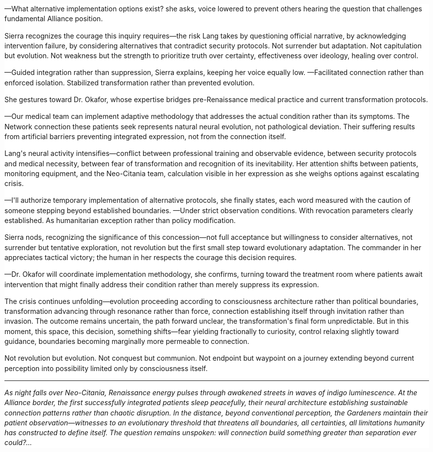 —What alternative implementation options exist? she asks, voice lowered to prevent others hearing the question that challenges fundamental Alliance position.

Sierra recognizes the courage this inquiry requires—the risk Lang takes by questioning official narrative, by acknowledging intervention failure, by considering alternatives that contradict security protocols. Not surrender but adaptation. Not capitulation but evolution. Not weakness but the strength to prioritize truth over certainty, effectiveness over ideology, healing over control.

—Guided integration rather than suppression, Sierra explains, keeping her voice equally low. —Facilitated connection rather than enforced isolation. Stabilized transformation rather than prevented evolution.

She gestures toward Dr. Okafor, whose expertise bridges pre-Renaissance medical practice and current transformation protocols.

—Our medical team can implement adaptive methodology that addresses the actual condition rather than its symptoms. The Network connection these patients seek represents natural neural evolution, not pathological deviation. Their suffering results from artificial barriers preventing integrated expression, not from the connection itself.

Lang's neural activity intensifies—conflict between professional training and observable evidence, between security protocols and medical necessity, between fear of transformation and recognition of its inevitability. Her attention shifts between patients, monitoring equipment, and the Neo-Citania team, calculation visible in her expression as she weighs options against escalating crisis.

—I'll authorize temporary implementation of alternative protocols, she finally states, each word measured with the caution of someone stepping beyond established boundaries. —Under strict observation conditions. With revocation parameters clearly established. As humanitarian exception rather than policy modification.

Sierra nods, recognizing the significance of this concession—not full acceptance but willingness to consider alternatives, not surrender but tentative exploration, not revolution but the first small step toward evolutionary adaptation. The commander in her appreciates tactical victory; the human in her respects the courage this decision requires.

—Dr. Okafor will coordinate implementation methodology, she confirms, turning toward the treatment room where patients await intervention that might finally address their condition rather than merely suppress its expression.

The crisis continues unfolding—evolution proceeding according to consciousness architecture rather than political boundaries, transformation advancing through resonance rather than force, connection establishing itself through invitation rather than invasion. The outcome remains uncertain, the path forward unclear, the transformation's final form unpredictable. But in this moment, this space, this decision, something shifts—fear yielding fractionally to curiosity, control relaxing slightly toward guidance, boundaries becoming marginally more permeable to connection.

Not revolution but evolution. Not conquest but communion. Not endpoint but waypoint on a journey extending beyond current perception into possibility limited only by consciousness itself.

---

*As night falls over Neo-Citania, Renaissance energy pulses through awakened streets in waves of indigo luminescence. At the Alliance border, the first successfully integrated patients sleep peacefully, their neural architecture establishing sustainable connection patterns rather than chaotic disruption. In the distance, beyond conventional perception, the Gardeners maintain their patient observation—witnesses to an evolutionary threshold that threatens all boundaries, all certainties, all limitations humanity has constructed to define itself. The question remains unspoken: will connection build something greater than separation ever could?...*